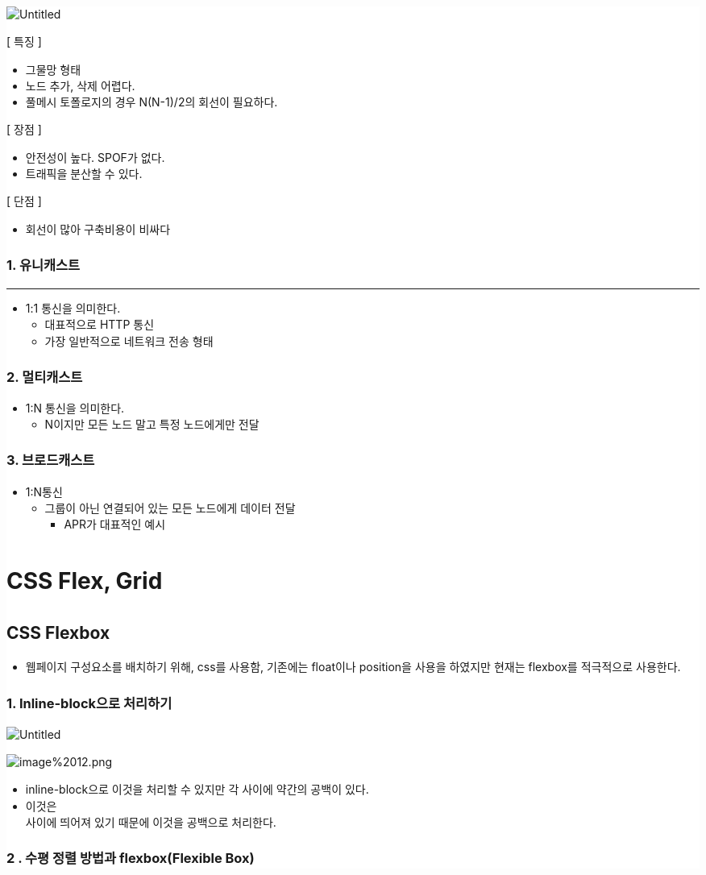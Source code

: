 
![Untitled](https://prod-files-secure.s3.us-west-2.amazonaws.com/1cd40f6b-4747-4bba-a656-846694fd5c31/c2eee5a2-f2db-4315-811a-d13d9c2b40c3/Untitled.png)

[ 특징 ]

- 그물망 형태
- 노드 추가, 삭제 어렵다.
- 풀메시 토폴로지의 경우  N(N-1)/2의 회선이 필요하다.

[ 장점 ]

- 안전성이 높다. SPOF가 없다.
- 트래픽을 분산할 수 있다.

[ 단점 ]

- 회선이 많아 구축비용이 비싸다

### 1. 유니캐스트

---

- 1:1 통신을 의미한다.
    - 대표적으로 HTTP 통신
    - 가장 일반적으로 네트워크 전송 형태

### 2. 멀티캐스트

- 1:N 통신을 의미한다.
    - N이지만 모든 노드 말고 특정 노드에게만 전달

### 3. 브로드캐스트

- 1:N통신
    - 그룹이 아닌 연결되어 있는 모든 노드에게 데이터 전달
        - APR가 대표적인 예시


# CSS Flex, Grid

## CSS Flexbox

- 웹페이지 구성요소를 배치하기 위해, css를 사용함, 기존에는 float이나 position을 사용을 하였지만 현재는 flexbox를 적극적으로 사용한다.

### 1. Inline-block으로 처리하기

![Untitled](https://prod-files-secure.s3.us-west-2.amazonaws.com/1cd40f6b-4747-4bba-a656-846694fd5c31/e964a438-79af-43e7-b40a-b268e21e710e/Untitled.png)

![image%2012.png](image%2012.png)

- inline-block으로 이것을 처리할 수 있지만 각 사이에 약간의 공백이 있다.
- 이것은 <div>사이에 띄어져 있기 때문에 이것을 공백으로 처리한다.

### 2 . 수평 정렬 방법과 flexbox(Flexible Box)
